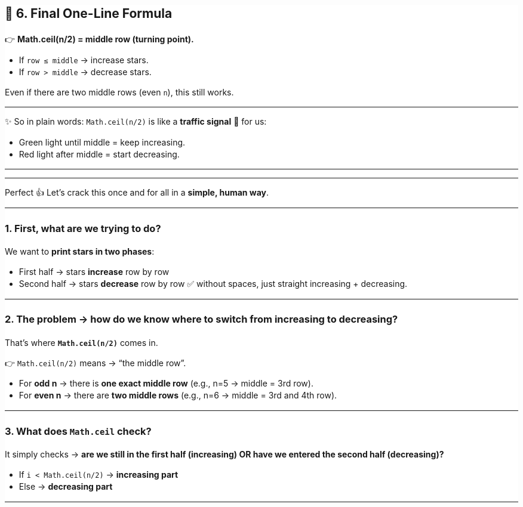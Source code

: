 
## 🔹 6. Final One-Line Formula

👉 **Math.ceil(n/2) = middle row (turning point).**

* If `row ≤ middle` → increase stars.
* If `row > middle` → decrease stars.

Even if there are two middle rows (even `n`), this still works.

---

✨ So in plain words:
`Math.ceil(n/2)` is like a **traffic signal** 🚦 for us:

* Green light until middle = keep increasing.
* Red light after middle = start decreasing.

---
---

Perfect 👍 Let’s crack this once and for all in a **simple, human way**.

---

### 1. First, what are we trying to do?

We want to **print stars in two phases**:

* First half → stars **increase** row by row
* Second half → stars **decrease** row by row
  ✅ without spaces, just straight increasing + decreasing.

---

### 2. The problem → how do we know where to switch from **increasing** to **decreasing**?

That’s where **`Math.ceil(n/2)`** comes in.

👉 `Math.ceil(n/2)` means → “the middle row”.

* For **odd n** → there is **one exact middle row** (e.g., n=5 → middle = 3rd row).
* For **even n** → there are **two middle rows** (e.g., n=6 → middle = 3rd and 4th row).

---

### 3. What does `Math.ceil` check?

It simply checks → **are we still in the first half (increasing) OR have we entered the second half (decreasing)?**

* If `i < Math.ceil(n/2)` → **increasing part**
* Else → **decreasing part**

---
